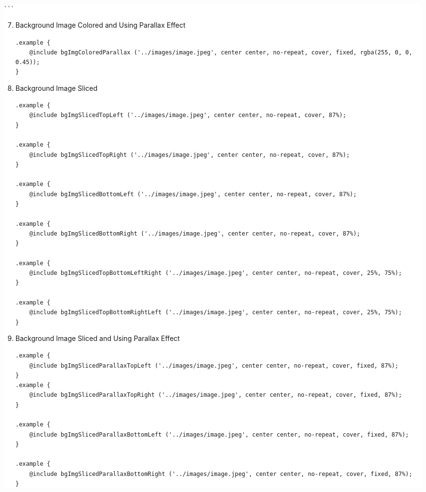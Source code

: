     ```
7. Background Image Colored and Using Parallax Effect
    ```
    .example {
        @include bgImgColoredParallax ('../images/image.jpeg', center center, no-repeat, cover, fixed, rgba(255, 0, 0, 0.45));
    }
    ```
8. Background Image Sliced
    ```
    .example {
        @include bgImgSlicedTopLeft ('../images/image.jpeg', center center, no-repeat, cover, 87%);
    }
    
    .example {
        @include bgImgSlicedTopRight ('../images/image.jpeg', center center, no-repeat, cover, 87%);
    }

    .example {
        @include bgImgSlicedBottomLeft ('../images/image.jpeg', center center, no-repeat, cover, 87%);
    }
    
    .example {
        @include bgImgSlicedBottomRight ('../images/image.jpeg', center center, no-repeat, cover, 87%);
    }

    .example {
        @include bgImgSlicedTopBottomLeftRight ('../images/image.jpeg', center center, no-repeat, cover, 25%, 75%);
    }

    .example {
        @include bgImgSlicedTopBottomRightLeft ('../images/image.jpeg', center center, no-repeat, cover, 25%, 75%);
    }
    ```
9.  Background Image Sliced and Using Parallax Effect 
    ```
    .example {
        @include bgImgSlicedParallaxTopLeft ('../images/image.jpeg', center center, no-repeat, cover, fixed, 87%);
    }
    .example {
        @include bgImgSlicedParallaxTopRight ('../images/image.jpeg', center center, no-repeat, cover, fixed, 87%);
    }

    .example {
        @include bgImgSlicedParallaxBottomLeft ('../images/image.jpeg', center center, no-repeat, cover, fixed, 87%);
    }

    .example {
        @include bgImgSlicedParallaxBottomRight ('../images/image.jpeg', center center, no-repeat, cover, fixed, 87%);
    }
